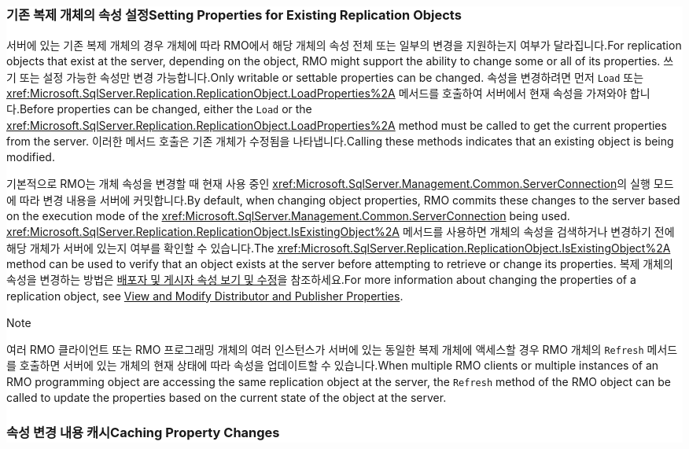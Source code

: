 ### <a name="setting-properties-for-existing-replication-objects"></a><span data-ttu-id="8b62a-195">기존 복제 개체의 속성 설정</span><span class="sxs-lookup"><span data-stu-id="8b62a-195">Setting Properties for Existing Replication Objects</span></span>  
 <span data-ttu-id="8b62a-196">서버에 있는 기존 복제 개체의 경우 개체에 따라 RMO에서 해당 개체의 속성 전체 또는 일부의 변경을 지원하는지 여부가 달라집니다.</span><span class="sxs-lookup"><span data-stu-id="8b62a-196">For replication objects that exist at the server, depending on the object, RMO might support the ability to change some or all of its properties.</span></span> <span data-ttu-id="8b62a-197">쓰기 또는 설정 가능한 속성만 변경 가능합니다.</span><span class="sxs-lookup"><span data-stu-id="8b62a-197">Only writable or settable properties can be changed.</span></span> <span data-ttu-id="8b62a-198">속성을 변경하려면 먼저 `Load` 또는 <xref:Microsoft.SqlServer.Replication.ReplicationObject.LoadProperties%2A> 메서드를 호출하여 서버에서 현재 속성을 가져와야 합니다.</span><span class="sxs-lookup"><span data-stu-id="8b62a-198">Before properties can be changed, either the `Load` or the <xref:Microsoft.SqlServer.Replication.ReplicationObject.LoadProperties%2A> method must be called to get the current properties from the server.</span></span> <span data-ttu-id="8b62a-199">이러한 메서드 호출은 기존 개체가 수정됨을 나타냅니다.</span><span class="sxs-lookup"><span data-stu-id="8b62a-199">Calling these methods indicates that an existing object is being modified.</span></span>  
  
 <span data-ttu-id="8b62a-200">기본적으로 RMO는 개체 속성을 변경할 때 현재 사용 중인 <xref:Microsoft.SqlServer.Management.Common.ServerConnection>의 실행 모드에 따라 변경 내용을 서버에 커밋합니다.</span><span class="sxs-lookup"><span data-stu-id="8b62a-200">By default, when changing object properties, RMO commits these changes to the server based on the execution mode of the <xref:Microsoft.SqlServer.Management.Common.ServerConnection> being used.</span></span> <span data-ttu-id="8b62a-201"><xref:Microsoft.SqlServer.Replication.ReplicationObject.IsExistingObject%2A> 메서드를 사용하면 개체의 속성을 검색하거나 변경하기 전에 해당 개체가 서버에 있는지 여부를 확인할 수 있습니다.</span><span class="sxs-lookup"><span data-stu-id="8b62a-201">The <xref:Microsoft.SqlServer.Replication.ReplicationObject.IsExistingObject%2A> method can be used to verify that an object exists at the server before attempting to retrieve or change its properties.</span></span> <span data-ttu-id="8b62a-202">복제 개체의 속성을 변경하는 방법은 [배포자 및 게시자 속성 보기 및 수정](../view-and-modify-distributor-and-publisher-properties.md)을 참조하세요.</span><span class="sxs-lookup"><span data-stu-id="8b62a-202">For more information about changing the properties of a replication object, see [View and Modify Distributor and Publisher Properties](../view-and-modify-distributor-and-publisher-properties.md).</span></span>  
  
> [!NOTE]  
>  <span data-ttu-id="8b62a-203">여러 RMO 클라이언트 또는 RMO 프로그래밍 개체의 여러 인스턴스가 서버에 있는 동일한 복제 개체에 액세스할 경우 RMO 개체의 `Refresh` 메서드를 호출하면 서버에 있는 개체의 현재 상태에 따라 속성을 업데이트할 수 있습니다.</span><span class="sxs-lookup"><span data-stu-id="8b62a-203">When multiple RMO clients or multiple instances of an RMO programming object are accessing the same replication object at the server, the `Refresh` method of the RMO object can be called to update the properties based on the current state of the object at the server.</span></span>  
  
### <a name="caching-property-changes"></a><span data-ttu-id="8b62a-204">속성 변경 내용 캐시</span><span class="sxs-lookup"><span data-stu-id="8b62a-204">Caching Property Changes</span></span>  